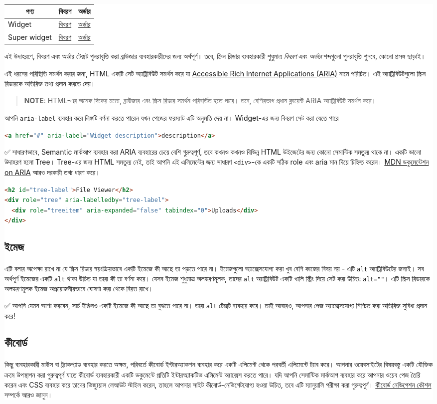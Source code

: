 | পণ্য         | বিবরণ             | অর্ডার        |
| ------------ | ------------------ | ------------ |
| Widget       | [বিবরণ](../../../../1-getting-started-lessons/3-accessibility/')      | [অর্ডার](../../../../1-getting-started-lessons/3-accessibility/') |
| Super widget | [বিবরণ](../../../../1-getting-started-lessons/3-accessibility/')      | [অর্ডার](../../../../1-getting-started-lessons/3-accessibility/') |

এই উদাহরণে, বিবরণ এবং অর্ডার টেক্সট পুনরাবৃত্তি করা ব্রাউজার ব্যবহারকারীদের জন্য অর্থপূর্ণ। তবে, স্ক্রিন রিডার ব্যবহারকারী শুধুমাত্র *বিবরণ* এবং *অর্ডার* শব্দগুলো পুনরাবৃত্তি শুনবে, কোনো প্রসঙ্গ ছাড়াই।

এই ধরনের পরিস্থিতি সমর্থন করার জন্য, HTML একটি সেট অ্যাট্রিবিউট সমর্থন করে যা [Accessible Rich Internet Applications (ARIA)](https://developer.mozilla.org/docs/Web/Accessibility/ARIA) নামে পরিচিত। এই অ্যাট্রিবিউটগুলো স্ক্রিন রিডারকে অতিরিক্ত তথ্য প্রদান করতে দেয়।

> **NOTE**: HTML-এর অনেক দিকের মতো, ব্রাউজার এবং স্ক্রিন রিডার সমর্থন পরিবর্তিত হতে পারে। তবে, বেশিরভাগ প্রধান ক্লায়েন্ট ARIA অ্যাট্রিবিউট সমর্থন করে।

আপনি `aria-label` ব্যবহার করে লিঙ্কটি বর্ণনা করতে পারেন যখন পেজের ফরম্যাট এটি অনুমতি দেয় না। Widget-এর জন্য বিবরণ সেট করা যেতে পারে

``` html
<a href="#" aria-label="Widget description">description</a>
```

✅ সাধারণভাবে, Semantic মার্কআপ ব্যবহার করা ARIA ব্যবহারের চেয়ে বেশি গুরুত্বপূর্ণ, তবে কখনও কখনও বিভিন্ন HTML উইজেটের জন্য কোনো সেমান্টিক সমতুল্য থাকে না। একটি ভালো উদাহরণ হলো Tree। Tree-এর জন্য HTML সমতুল্য নেই, তাই আপনি এই এলিমেন্টের জন্য সাধারণ `<div>`-কে একটি সঠিক role এবং aria মান দিয়ে চিহ্নিত করেন। [MDN ডকুমেন্টেশন on ARIA](https://developer.mozilla.org/docs/Web/Accessibility/ARIA) আরও দরকারী তথ্য ধারণ করে।

```html
<h2 id="tree-label">File Viewer</h2>
<div role="tree" aria-labelledby="tree-label">
  <div role="treeitem" aria-expanded="false" tabindex="0">Uploads</div>
</div>
```

## ইমেজ

এটি বলার অপেক্ষা রাখে না যে স্ক্রিন রিডার স্বয়ংক্রিয়ভাবে একটি ইমেজে কী আছে তা পড়তে পারে না। ইমেজগুলো অ্যাক্সেসযোগ্য করা খুব বেশি কাজের বিষয় নয় - এটি `alt` অ্যাট্রিবিউটের জন্যই। সব অর্থপূর্ণ ইমেজের একটি `alt` থাকা উচিত যা তারা কী তা বর্ণনা করে।
যেসব ইমেজ শুধুমাত্র অলঙ্করণমূলক, তাদের `alt` অ্যাট্রিবিউট একটি খালি স্ট্রিং দিয়ে সেট করা উচিত: `alt=""`। এটি স্ক্রিন রিডারকে অলঙ্করণমূলক ইমেজ অপ্রয়োজনীয়ভাবে ঘোষণা করা থেকে বিরত রাখে।

✅ আপনি যেমন আশা করবেন, সার্চ ইঞ্জিনও একটি ইমেজে কী আছে তা বুঝতে পারে না। তারা `alt` টেক্সট ব্যবহার করে। তাই আবারও, আপনার পেজ অ্যাক্সেসযোগ্য নিশ্চিত করা অতিরিক্ত সুবিধা প্রদান করে!

## কীবোর্ড

কিছু ব্যবহারকারী মাউস বা ট্র্যাকপ্যাড ব্যবহার করতে অক্ষম, পরিবর্তে কীবোর্ড ইন্টারঅ্যাকশন ব্যবহার করে একটি এলিমেন্ট থেকে পরবর্তী এলিমেন্টে ট্যাব করে। আপনার ওয়েবসাইটের বিষয়বস্তু একটি যৌক্তিক ক্রমে উপস্থাপন করা গুরুত্বপূর্ণ যাতে কীবোর্ড ব্যবহারকারী একটি ডকুমেন্টে প্রতিটি ইন্টারঅ্যাকটিভ এলিমেন্ট অ্যাক্সেস করতে পারে। যদি আপনি সেমান্টিক মার্কআপ ব্যবহার করে আপনার ওয়েব পেজ তৈরি করেন এবং CSS ব্যবহার করে তাদের ভিজ্যুয়াল লেআউট স্টাইল করেন, তাহলে আপনার সাইট কীবোর্ড-নেভিগেটযোগ্য হওয়া উচিত, তবে এটি ম্যানুয়ালি পরীক্ষা করা গুরুত্বপূর্ণ। [কীবোর্ড নেভিগেশন কৌশল](https://webaim.org/techniques/keyboard/) সম্পর্কে আরও জানুন।
